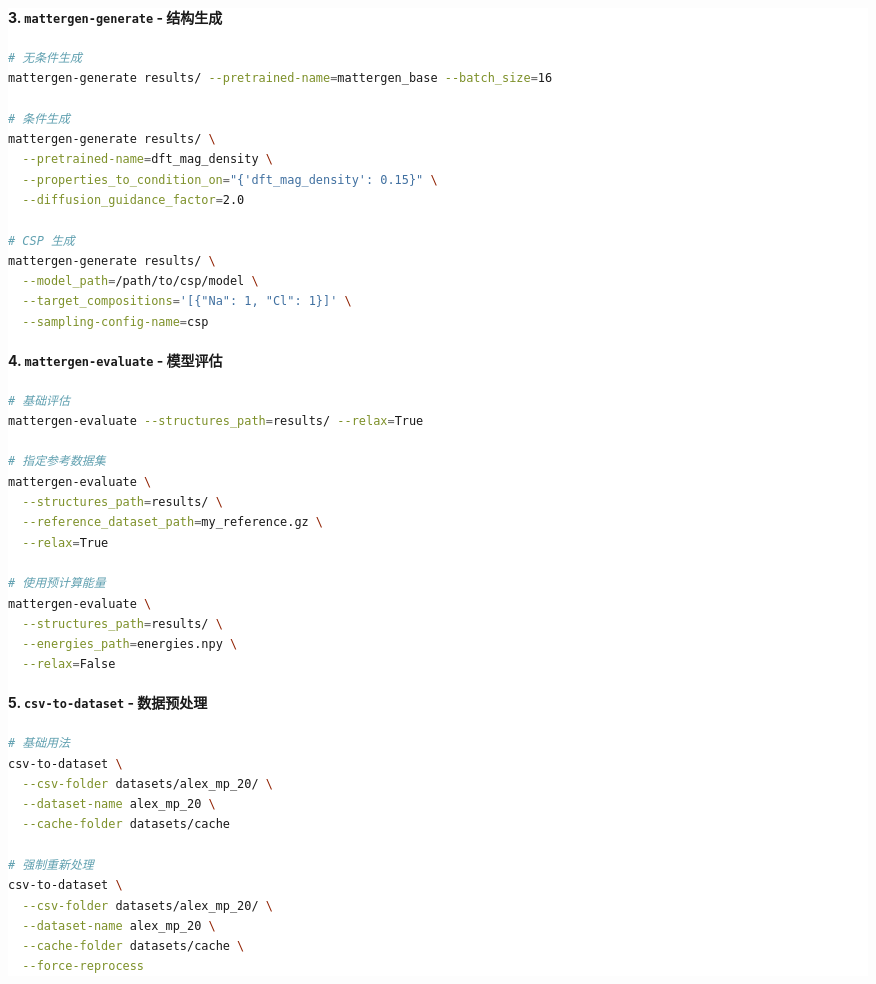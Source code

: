 
#### 3. `mattergen-generate` - 结构生成
```bash
# 无条件生成
mattergen-generate results/ --pretrained-name=mattergen_base --batch_size=16

# 条件生成  
mattergen-generate results/ \
  --pretrained-name=dft_mag_density \
  --properties_to_condition_on="{'dft_mag_density': 0.15}" \
  --diffusion_guidance_factor=2.0

# CSP 生成
mattergen-generate results/ \
  --model_path=/path/to/csp/model \
  --target_compositions='[{"Na": 1, "Cl": 1}]' \
  --sampling-config-name=csp
```

#### 4. `mattergen-evaluate` - 模型评估
```bash
# 基础评估
mattergen-evaluate --structures_path=results/ --relax=True

# 指定参考数据集
mattergen-evaluate \
  --structures_path=results/ \
  --reference_dataset_path=my_reference.gz \
  --relax=True

# 使用预计算能量
mattergen-evaluate \
  --structures_path=results/ \
  --energies_path=energies.npy \
  --relax=False
```

#### 5. `csv-to-dataset` - 数据预处理
```bash
# 基础用法
csv-to-dataset \
  --csv-folder datasets/alex_mp_20/ \
  --dataset-name alex_mp_20 \
  --cache-folder datasets/cache

# 强制重新处理
csv-to-dataset \
  --csv-folder datasets/alex_mp_20/ \
  --dataset-name alex_mp_20 \
  --cache-folder datasets/cache \
  --force-reprocess
```
